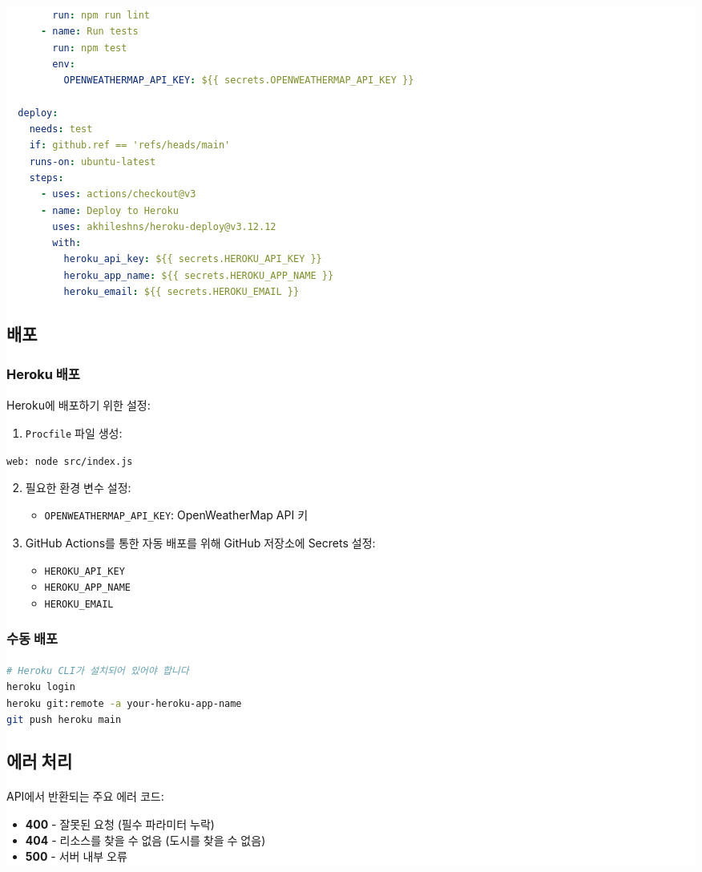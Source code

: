 ```yaml
        run: npm run lint
      - name: Run tests
        run: npm test
        env:
          OPENWEATHERMAP_API_KEY: ${{ secrets.OPENWEATHERMAP_API_KEY }}

  deploy:
    needs: test
    if: github.ref == 'refs/heads/main'
    runs-on: ubuntu-latest
    steps:
      - uses: actions/checkout@v3
      - name: Deploy to Heroku
        uses: akhileshns/heroku-deploy@v3.12.12
        with:
          heroku_api_key: ${{ secrets.HEROKU_API_KEY }}
          heroku_app_name: ${{ secrets.HEROKU_APP_NAME }}
          heroku_email: ${{ secrets.HEROKU_EMAIL }}
```

## 배포

### Heroku 배포

Heroku에 배포하기 위한 설정:

1. `Procfile` 파일 생성:
```
web: node src/index.js
```

2. 필요한 환경 변수 설정:
   - `OPENWEATHERMAP_API_KEY`: OpenWeatherMap API 키

3. GitHub Actions를 통한 자동 배포를 위해 GitHub 저장소에 Secrets 설정:
   - `HEROKU_API_KEY`
   - `HEROKU_APP_NAME`
   - `HEROKU_EMAIL`

### 수동 배포

```bash
# Heroku CLI가 설치되어 있어야 합니다
heroku login
heroku git:remote -a your-heroku-app-name
git push heroku main
```

## 에러 처리

API에서 반환되는 주요 에러 코드:

- **400** - 잘못된 요청 (필수 파라미터 누락)
- **404** - 리소스를 찾을 수 없음 (도시를 찾을 수 없음)
- **500** - 서버 내부 오류
